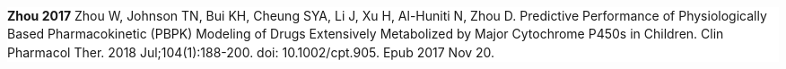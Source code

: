**Zhou 2017**  Zhou W, Johnson TN, Bui KH, Cheung SYA, Li J, Xu H, Al-Huniti N, Zhou D. Predictive Performance of Physiologically Based Pharmacokinetic (PBPK) Modeling of Drugs Extensively Metabolized by Major Cytochrome P450s in Children. Clin Pharmacol Ther. 2018 Jul;104(1):188-200. doi: 10.1002/cpt.905. Epub 2017 Nov 20.
